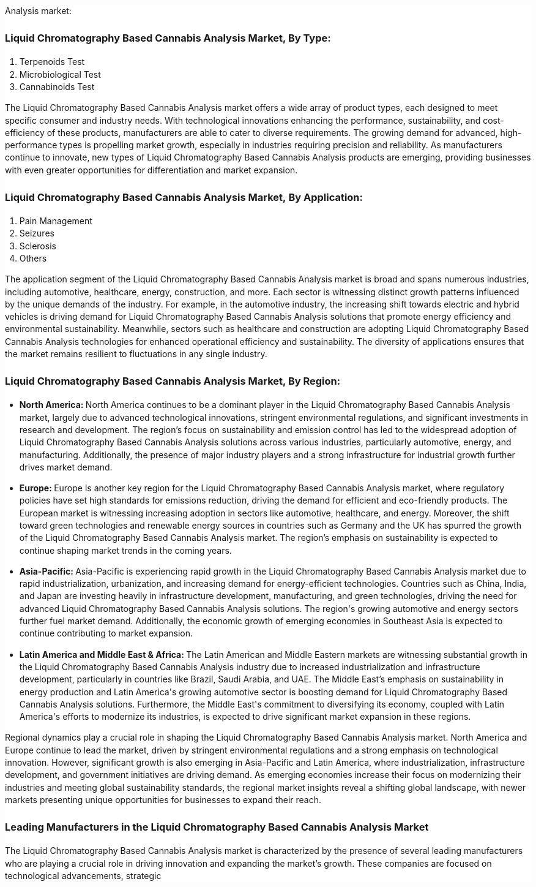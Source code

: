 Analysis market:</p><h3><strong>Liquid Chromatography Based Cannabis Analysis Market, By Type:<br /></strong></h3><ol><li>Terpenoids Test<li> Microbiological Test<li> Cannabinoids Test</li></ol><p>The Liquid Chromatography Based Cannabis Analysis market offers a wide array of product types, each designed to meet specific consumer and industry needs. With technological innovations enhancing the performance, sustainability, and cost-efficiency of these products, manufacturers are able to cater to diverse requirements. The growing demand for advanced, high-performance types is propelling market growth, especially in industries requiring precision and reliability. As manufacturers continue to innovate, new types of Liquid Chromatography Based Cannabis Analysis products are emerging, providing businesses with even greater opportunities for differentiation and market expansion.</p><h3>Liquid Chromatography Based Cannabis Analysis Market,&nbsp;By Application:</h3><ol><li>Pain Management<li> Seizures<li> Sclerosis<li> Others</li></ol><p>The application segment of the Liquid Chromatography Based Cannabis Analysis market is broad and spans numerous industries, including automotive, healthcare, energy, construction, and more. Each sector is witnessing distinct growth patterns influenced by the unique demands of the industry. For example, in the automotive industry, the increasing shift towards electric and hybrid vehicles is driving demand for Liquid Chromatography Based Cannabis Analysis solutions that promote energy efficiency and environmental sustainability. Meanwhile, sectors such as healthcare and construction are adopting Liquid Chromatography Based Cannabis Analysis technologies for enhanced operational efficiency and sustainability. The diversity of applications ensures that the market remains resilient to fluctuations in any single industry.</p><h3>Liquid Chromatography Based Cannabis Analysis Market, By Region:</h3><ul><li><p><strong>North America:&nbsp;</strong>North America continues to be a dominant player in the Liquid Chromatography Based Cannabis Analysis market, largely due to advanced technological innovations, stringent environmental regulations, and significant investments in research and development. The region&rsquo;s focus on sustainability and emission control has led to the widespread adoption of Liquid Chromatography Based Cannabis Analysis solutions across various industries, particularly automotive, energy, and manufacturing. Additionally, the presence of major industry players and a strong infrastructure for industrial growth further drives market demand.</p></li><li><p><strong><strong>Europe:&nbsp;</strong></strong>Europe is another key region for the Liquid Chromatography Based Cannabis Analysis market, where regulatory policies have set high standards for emissions reduction, driving the demand for efficient and eco-friendly products. The European market is witnessing increasing adoption in sectors like automotive, healthcare, and energy. Moreover, the shift toward green technologies and renewable energy sources in countries such as Germany and the UK has spurred the growth of the Liquid Chromatography Based Cannabis Analysis market. The region&rsquo;s emphasis on sustainability is expected to continue shaping market trends in the coming years.</p></li><li><p><strong><strong>Asia-Pacific:&nbsp;</strong></strong>Asia-Pacific is experiencing rapid growth in the Liquid Chromatography Based Cannabis Analysis market due to rapid industrialization, urbanization, and increasing demand for energy-efficient technologies. Countries such as China, India, and Japan are investing heavily in infrastructure development, manufacturing, and green technologies, driving the need for advanced Liquid Chromatography Based Cannabis Analysis solutions. The region's growing automotive and energy sectors further fuel market demand. Additionally, the economic growth of emerging economies in Southeast Asia is expected to continue contributing to market expansion.</p></li><li><p><strong><strong>Latin America and Middle East &amp; Africa:&nbsp;</strong></strong>The Latin American and Middle Eastern markets are witnessing substantial growth in the Liquid Chromatography Based Cannabis Analysis industry due to increased industrialization and infrastructure development, particularly in countries like Brazil, Saudi Arabia, and UAE. The Middle East&rsquo;s emphasis on sustainability in energy production and Latin America's growing automotive sector is boosting demand for Liquid Chromatography Based Cannabis Analysis solutions. Furthermore, the Middle East's commitment to diversifying its economy, coupled with Latin America's efforts to modernize its industries, is expected to drive significant market expansion in these regions.</p></li></ul><p>Regional dynamics play a crucial role in shaping the Liquid Chromatography Based Cannabis Analysis market. North America and Europe continue to lead the market, driven by stringent environmental regulations and a strong emphasis on technological innovation. However, significant growth is also emerging in Asia-Pacific and Latin America, where industrialization, infrastructure development, and government initiatives are driving demand. As emerging economies increase their focus on modernizing their industries and meeting global sustainability standards, the regional market insights reveal a shifting global landscape, with newer markets presenting unique opportunities for businesses to expand their reach.</p><h3><strong>Leading Manufacturers in the Liquid Chromatography Based Cannabis Analysis Market</strong></h3><p>The Liquid Chromatography Based Cannabis Analysis market is characterized by the presence of several leading manufacturers who are playing a crucial role in driving innovation and expanding the market&rsquo;s growth. These companies are focused on technological advancements, strategic